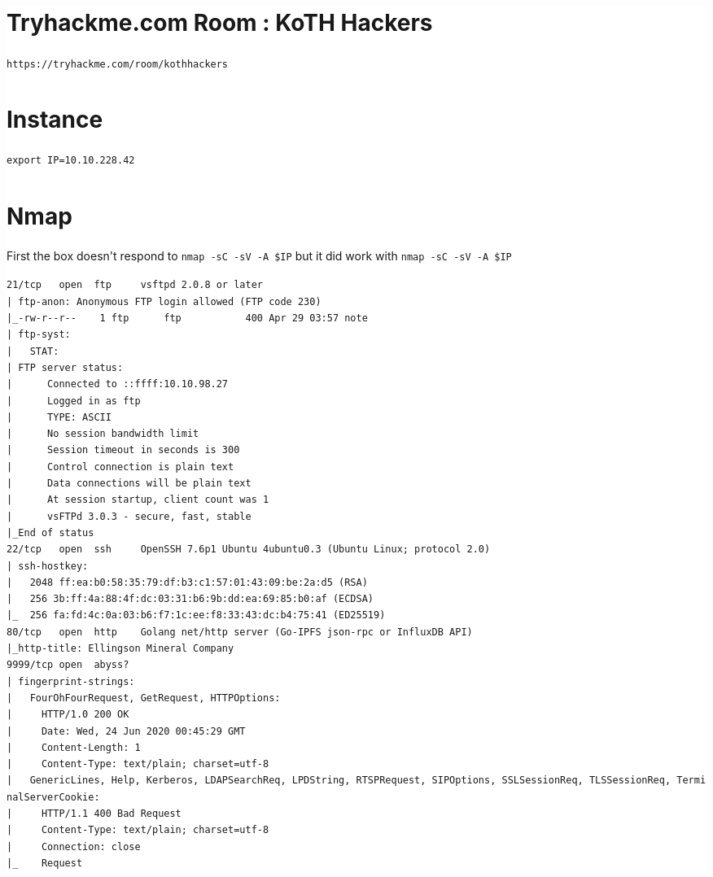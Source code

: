 # Tryhackme.com Room : KoTH Hackers
`https://tryhackme.com/room/kothhackers`


# Instance
```
export IP=10.10.228.42
```

# Nmap
First the box doesn't respond to `nmap -sC -sV -A $IP` but it did work with `nmap -sC -sV -A $IP`

```
21/tcp   open  ftp     vsftpd 2.0.8 or later
| ftp-anon: Anonymous FTP login allowed (FTP code 230)
|_-rw-r--r--    1 ftp      ftp           400 Apr 29 03:57 note
| ftp-syst: 
|   STAT: 
| FTP server status:
|      Connected to ::ffff:10.10.98.27
|      Logged in as ftp
|      TYPE: ASCII
|      No session bandwidth limit
|      Session timeout in seconds is 300
|      Control connection is plain text
|      Data connections will be plain text
|      At session startup, client count was 1
|      vsFTPd 3.0.3 - secure, fast, stable
|_End of status
22/tcp   open  ssh     OpenSSH 7.6p1 Ubuntu 4ubuntu0.3 (Ubuntu Linux; protocol 2.0)
| ssh-hostkey: 
|   2048 ff:ea:b0:58:35:79:df:b3:c1:57:01:43:09:be:2a:d5 (RSA)
|   256 3b:ff:4a:88:4f:dc:03:31:b6:9b:dd:ea:69:85:b0:af (ECDSA)
|_  256 fa:fd:4c:0a:03:b6:f7:1c:ee:f8:33:43:dc:b4:75:41 (ED25519)
80/tcp   open  http    Golang net/http server (Go-IPFS json-rpc or InfluxDB API)
|_http-title: Ellingson Mineral Company
9999/tcp open  abyss?
| fingerprint-strings: 
|   FourOhFourRequest, GetRequest, HTTPOptions: 
|     HTTP/1.0 200 OK
|     Date: Wed, 24 Jun 2020 00:45:29 GMT
|     Content-Length: 1
|     Content-Type: text/plain; charset=utf-8
|   GenericLines, Help, Kerberos, LDAPSearchReq, LPDString, RTSPRequest, SIPOptions, SSLSessionReq, TLSSessionReq, TerminalServerCookie: 
|     HTTP/1.1 400 Bad Request
|     Content-Type: text/plain; charset=utf-8
|     Connection: close
|_    Request
```
